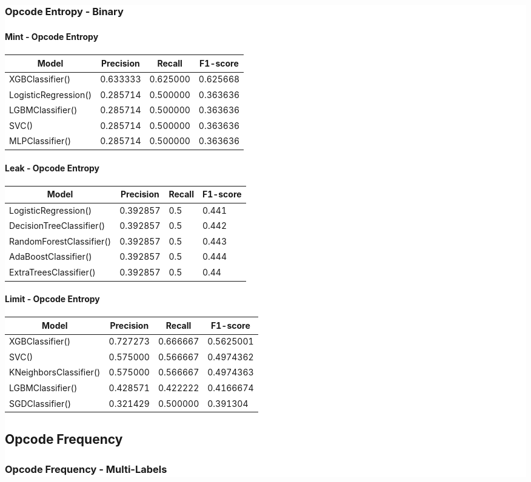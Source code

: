 
### Opcode Entropy - Binary

#### Mint - Opcode Entropy

| Model | Precision | Recall | F1-score |
| - | - | - | - |
| XGBClassifier() | 0.633333 | 0.625000 | 0.625668 |
| LogisticRegression() | 0.285714 | 0.500000 | 0.363636 |
| LGBMClassifier() | 0.285714 | 0.500000 | 0.363636 |
| SVC() | 0.285714 | 0.500000 | 0.363636 |
| MLPClassifier() | 0.285714 | 0.500000 | 0.363636 |

#### Leak - Opcode Entropy

| Model | Precision | Recall | F1-score |
| - | - | - | - |
| LogisticRegression() | 0.392857 | 0.5 | 0.441 |
| DecisionTreeClassifier() | 0.392857 | 0.5 | 0.442 |
| RandomForestClassifier() | 0.392857 | 0.5 | 0.443 |
| AdaBoostClassifier() | 0.392857 | 0.5 | 0.444 |
| ExtraTreesClassifier() | 0.392857 | 0.5 | 0.44 |

#### Limit - Opcode Entropy

| Model | Precision | Recall | F1-score |
| - | - | - | - |
| XGBClassifier() | 0.727273 | 0.666667 | 0.5625001 |
| SVC() | 0.575000 | 0.566667 | 0.4974362 |
| KNeighborsClassifier() | 0.575000 | 0.566667 | 0.4974363 |
| LGBMClassifier() | 0.428571 | 0.422222 | 0.4166674 |
| SGDClassifier() | 0.321429 | 0.500000 | 0.391304 |

## Opcode Frequency

### Opcode Frequency - Multi-Labels
